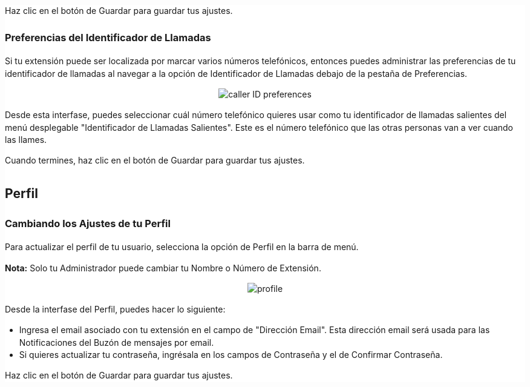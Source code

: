 Haz clic en el botón de Guardar para guardar tus ajustes.

### Preferencias del Identificador de Llamadas

Si tu extensión puede ser localizada por marcar varios números telefónicos, entonces puedes administrar las preferencias de tu identificador de llamadas al navegar a la opción de Identificador de Llamadas debajo de la pestaña de Preferencias.

<p align="center"><img alt="caller ID preferences" src="{{ site.baseurl }}/assets/images/end_user_portal/caller_id_preference.png" /></p>

Desde esta interfase, puedes seleccionar cuál número telefónico quieres usar como tu identificador de llamadas salientes del menú desplegable "Identificador de Llamadas Salientes". Este es el número telefónico que las otras personas van a ver cuando las llames.

Cuando termines, haz clic en el botón de Guardar para guardar tus ajustes.

## Perfil

### Cambiando los Ajustes de tu Perfil

Para actualizar el perfil de tu usuario, selecciona la opción de Perfil en la barra de menú.

**Nota:** Solo tu Administrador puede cambiar tu Nombre o Número de Extensión.

<p align="center"><img alt="profile" src="{{ site.baseurl }}/assets/images/end_user_portal/profile_tab.png" /></p>

Desde la interfase del Perfil, puedes hacer lo siguiente:

* Ingresa el email asociado con tu extensión en el campo de "Dirección Email". Esta dirección email será usada para las Notificaciones del Buzón de mensajes por email.
* Si quieres actualizar tu contraseña, ingrésala en los campos de Contraseña y el de Confirmar Contraseña.

Haz clic en el botón de Guardar para guardar tus ajustes.